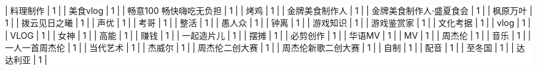 | 料理制作 | 1 |
| 美食vlog | 1 |
| 畅意100 畅快嗨吃无负担 | 1 |
| 烤鸡 | 1 |
| 金牌美食制作人 | 1 |
| 金牌美食制作人·盛夏食会 | 1 |
| 枫原万叶 | 1 |
| 拨云见日之曦 | 1 |
| 声优 | 1 |
| 考哥 | 1 |
| 整活 | 1 |
| 愚人众 | 1 |
| 钟离 | 1 |
| 游戏知识 | 1 |
| 游戏鉴赏家 | 1 |
| 文化考据 | 1 |
| vlog | 1 |
| VLOG | 1 |
| 女神 | 1 |
| 高能 | 1 |
| 赚钱 | 1 |
| 一起造片儿 | 1 |
| 摆摊 | 1 |
| 必剪创作 | 1 |
| 华语MV | 1 |
| MV | 1 |
| 周杰伦 | 1 |
| 音乐 | 1 |
| 一人一首周杰伦 | 1 |
| 当代艺术 | 1 |
| 杰威尔 | 1 |
| 周杰伦二创大赛 | 1 |
| 周杰伦新歌二创大赛 | 1 |
| 自制 | 1 |
| 配音 | 1 |
| 至冬国 | 1 |
| 达达利亚 | 1 |